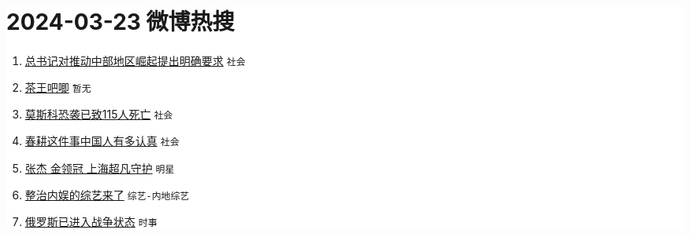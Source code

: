 # 2024-03-23 微博热搜 
1. [总书记对推动中部地区崛起提出明确要求](https://m.weibo.cn/search?containerid=100103type%3D1%26t%3D10%26q%3D%23%E6%80%BB%E4%B9%A6%E8%AE%B0%E5%AF%B9%E6%8E%A8%E5%8A%A8%E4%B8%AD%E9%83%A8%E5%9C%B0%E5%8C%BA%E5%B4%9B%E8%B5%B7%E6%8F%90%E5%87%BA%E6%98%8E%E7%A1%AE%E8%A6%81%E6%B1%82%23&stream_entry_id=51&isnewpage=1&extparam=seat%3D1%26filter_type%3Drealtimehot%26c_type%3D51%26cate%3D10103%26pos%3D0%26stream_entry_id%3D51%26q%3D%2523%25E6%2580%25BB%25E4%25B9%25A6%25E8%25AE%25B0%25E5%25AF%25B9%25E6%258E%25A8%25E5%258A%25A8%25E4%25B8%25AD%25E9%2583%25A8%25E5%259C%25B0%25E5%258C%25BA%25E5%25B4%259B%25E8%25B5%25B7%25E6%258F%2590%25E5%2587%25BA%25E6%2598%258E%25E7%25A1%25AE%25E8%25A6%2581%25E6%25B1%2582%2523%26dgr%3D0%26display_time%3D1711191854%26pre_seqid%3D171119185477604271196) `社会` 

2. [茶王吧唧](https://m.weibo.cn/search?containerid=100103type%3D1%26t%3D10%26q%3D%E8%8C%B6%E7%8E%8B%E5%90%A7%E5%94%A7&stream_entry_id=31&isnewpage=1&extparam=seat%3D1%26filter_type%3Drealtimehot%26lcate%3D5001%26cate%3D5001%26pos%3D0%26stream_entry_id%3D31%26q%3D%25E8%258C%25B6%25E7%258E%258B%25E5%2590%25A7%25E5%2594%25A7%26dgr%3D0%26c_type%3D31%26band_rank%3D1%26realpos%3D1%26flag%3D16%26display_time%3D1711191854%26pre_seqid%3D171119185477604271196) `暂无` 

3. [莫斯科恐袭已致115人死亡](https://m.weibo.cn/search?containerid=100103type%3D1%26t%3D10%26q%3D%23%E8%8E%AB%E6%96%AF%E7%A7%91%E6%81%90%E8%A2%AD%E5%B7%B2%E8%87%B4115%E4%BA%BA%E6%AD%BB%E4%BA%A1%23&stream_entry_id=31&isnewpage=1&extparam=seat%3D1%26filter_type%3Drealtimehot%26lcate%3D5001%26cate%3D5001%26pos%3D1%26stream_entry_id%3D31%26q%3D%2523%25E8%258E%25AB%25E6%2596%25AF%25E7%25A7%2591%25E6%2581%2590%25E8%25A2%25AD%25E5%25B7%25B2%25E8%2587%25B4115%25E4%25BA%25BA%25E6%25AD%25BB%25E4%25BA%25A1%2523%26dgr%3D0%26c_type%3D31%26band_rank%3D2%26realpos%3D2%26flag%3D1%26display_time%3D1711191854%26pre_seqid%3D171119185477604271196) `社会` 

4. [春耕这件事中国人有多认真](https://m.weibo.cn/search?containerid=100103type%3D1%26t%3D10%26q%3D%23%E6%98%A5%E8%80%95%E8%BF%99%E4%BB%B6%E4%BA%8B%E4%B8%AD%E5%9B%BD%E4%BA%BA%E6%9C%89%E5%A4%9A%E8%AE%A4%E7%9C%9F%23&stream_entry_id=31&isnewpage=1&extparam=seat%3D1%26filter_type%3Drealtimehot%26lcate%3D5001%26cate%3D5001%26pos%3D2%26stream_entry_id%3D31%26q%3D%2523%25E6%2598%25A5%25E8%2580%2595%25E8%25BF%2599%25E4%25BB%25B6%25E4%25BA%258B%25E4%25B8%25AD%25E5%259B%25BD%25E4%25BA%25BA%25E6%259C%2589%25E5%25A4%259A%25E8%25AE%25A4%25E7%259C%259F%2523%26dgr%3D0%26c_type%3D31%26band_rank%3D3%26realpos%3D3%26flag%3D0%26display_time%3D1711191854%26pre_seqid%3D171119185477604271196) `社会` 

5. [张杰 金领冠 上海超凡守护](https://m.weibo.cn/search?containerid=100103type%3D1%26t%3D10%26q%3D%23%E5%BC%A0%E6%9D%B0+%E9%87%91%E9%A2%86%E5%86%A0+%E4%B8%8A%E6%B5%B7%E8%B6%85%E5%87%A1%E5%AE%88%E6%8A%A4%23&stream_entry_id=31&isnewpage=1&extparam=seat%3D1%26filter_type%3Drealtimehot%26lcate%3D5001%26cate%3D5001%26pos%3D3%26q%3D%2523%25E5%25BC%25A0%25E6%259D%25B0%2520%25E9%2587%2591%25E9%25A2%2586%25E5%2586%25A0%2520%25E4%25B8%258A%25E6%25B5%25B7%25E8%25B6%2585%25E5%2587%25A1%25E5%25AE%2588%25E6%258A%25A4%2523%26dgr%3D0%26adid%3D227698%26topic_ad%3D1%26band_rank%3D4%26stream_entry_id%3D31%26c_type%3D31%26is_ad_pos%3D1%26display_time%3D1711191854%26pre_seqid%3D171119185477604271196) `明星` 

6. [整治内娱的综艺来了](https://m.weibo.cn/search?containerid=100103type%3D1%26t%3D10%26q%3D%23%E6%95%B4%E6%B2%BB%E5%86%85%E5%A8%B1%E7%9A%84%E7%BB%BC%E8%89%BA%E6%9D%A5%E4%BA%86%23&stream_entry_id=31&isnewpage=1&extparam=seat%3D1%26filter_type%3Drealtimehot%26lcate%3D5001%26cate%3D5001%26pos%3D4%26stream_entry_id%3D31%26q%3D%2523%25E6%2595%25B4%25E6%25B2%25BB%25E5%2586%2585%25E5%25A8%25B1%25E7%259A%2584%25E7%25BB%25BC%25E8%2589%25BA%25E6%259D%25A5%25E4%25BA%2586%2523%26dgr%3D0%26c_type%3D31%26band_rank%3D4%26realpos%3D4%26flag%3D1%26display_time%3D1711191854%26pre_seqid%3D171119185477604271196) `综艺-内地综艺` 

7. [俄罗斯已进入战争状态](https://m.weibo.cn/search?containerid=100103type%3D1%26t%3D10%26q%3D%23%E4%BF%84%E7%BD%97%E6%96%AF%E5%B7%B2%E8%BF%9B%E5%85%A5%E6%88%98%E4%BA%89%E7%8A%B6%E6%80%81%23&stream_entry_id=31&isnewpage=1&extparam=seat%3D1%26filter_type%3Drealtimehot%26lcate%3D5001%26cate%3D5001%26pos%3D5%26stream_entry_id%3D31%26q%3D%2523%25E4%25BF%2584%25E7%25BD%2597%25E6%2596%25AF%25E5%25B7%25B2%25E8%25BF%259B%25E5%2585%25A5%25E6%2588%2598%25E4%25BA%2589%25E7%258A%25B6%25E6%2580%2581%2523%26dgr%3D0%26c_type%3D31%26band_rank%3D5%26realpos%3D5%26flag%3D16%26display_time%3D1711191854%26pre_seqid%3D171119185477604271196) `时事` 
